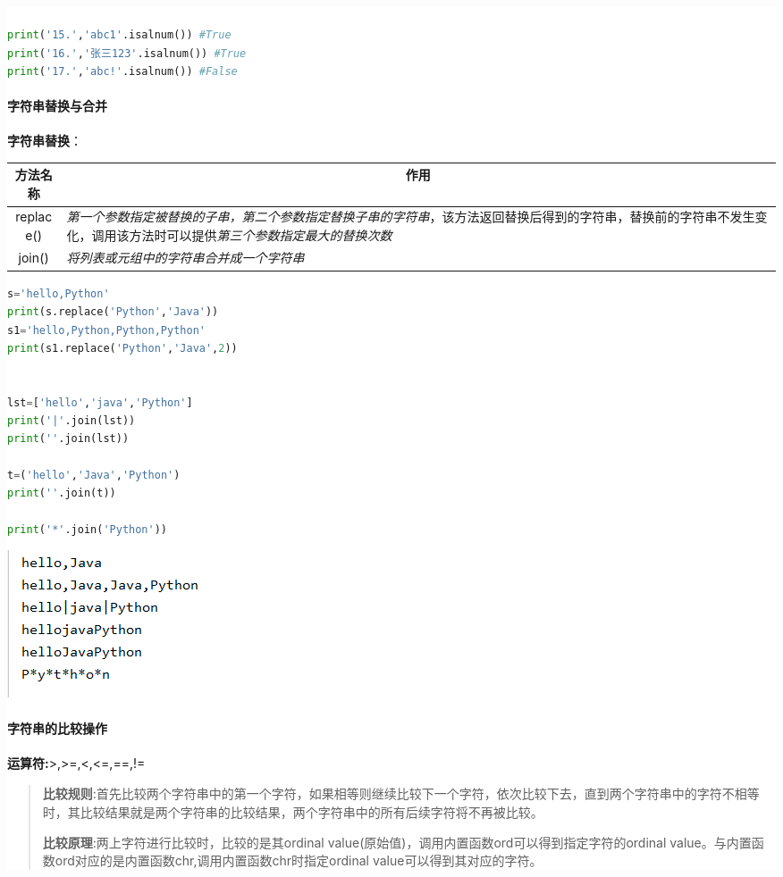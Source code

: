 ```py

print('15.','abc1'.isalnum()) #True
print('16.','张三123'.isalnum()) #True
print('17.','abc!'.isalnum()) #False
```



#### 字符串替换与合并

**字符串替换**：

| 方法名称  | 作用                                                         |
| :-------: | ------------------------------------------------------------ |
| replace() | *第一个参数指定被替换的子串，第二个参数指定替换子串的字符串*，该方法返回替换后得到的字符串，替换前的字符串不发生变化，调用该方法时可以提供*第三个参数指定最大的替换次数* |
|  join()   | *将列表或元组中的字符串合并成一个字符串*                     |

```py
s='hello,Python'
print(s.replace('Python','Java'))
s1='hello,Python,Python,Python'
print(s1.replace('Python','Java',2))


lst=['hello','java','Python']
print('|'.join(lst))
print(''.join(lst))

t=('hello','Java','Python')
print(''.join(t))

print('*'.join('Python'))
```

![image-20230402002642407](https://raw.githubusercontent.com/lrv618/python_foundation/main/images/202304200021109.png)



#### 字符串的比较操作

**运算符:**>,>=,<,<=,==,!=

> **比较规则**:首先比较两个字符串中的第一个字符，如果相等则继续比较下一个字符，依次比较下去，直到两个字符串中的字符不相等时，其比较结果就是两个字符串的比较结果，两个字符串中的所有后续字符将不再被比较。
>
> **比较原理**:两上字符进行比较时，比较的是其ordinal value(原始值)，调用内置函数ord可以得到指定字符的ordinal value。与内置函数ord对应的是内置函数chr,调用内置函数chr时指定ordinal value可以得到其对应的字符。
